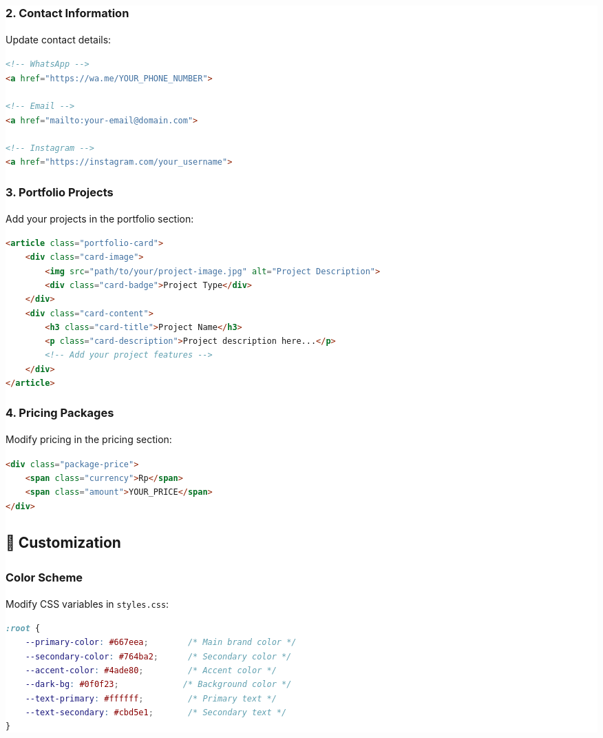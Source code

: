 ### 2. Contact Information

Update contact details:

```html
<!-- WhatsApp -->
<a href="https://wa.me/YOUR_PHONE_NUMBER">

<!-- Email -->
<a href="mailto:your-email@domain.com">

<!-- Instagram -->
<a href="https://instagram.com/your_username">
```

### 3. Portfolio Projects

Add your projects in the portfolio section:

```html
<article class="portfolio-card">
    <div class="card-image">
        <img src="path/to/your/project-image.jpg" alt="Project Description">
        <div class="card-badge">Project Type</div>
    </div>
    <div class="card-content">
        <h3 class="card-title">Project Name</h3>
        <p class="card-description">Project description here...</p>
        <!-- Add your project features -->
    </div>
</article>
```

### 4. Pricing Packages

Modify pricing in the pricing section:

```html
<div class="package-price">
    <span class="currency">Rp</span>
    <span class="amount">YOUR_PRICE</span>
</div>
```

## 🎨 Customization

### Color Scheme

Modify CSS variables in `styles.css`:

```css
:root {
    --primary-color: #667eea;        /* Main brand color */
    --secondary-color: #764ba2;      /* Secondary color */
    --accent-color: #4ade80;         /* Accent color */
    --dark-bg: #0f0f23;             /* Background color */
    --text-primary: #ffffff;         /* Primary text */
    --text-secondary: #cbd5e1;       /* Secondary text */
}
```
